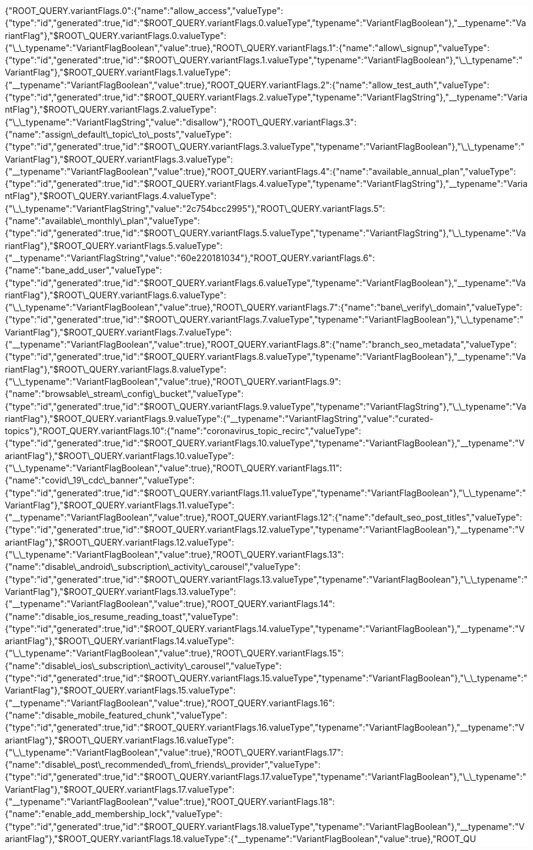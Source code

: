 {"ROOT\_QUERY.variantFlags.0":{"name":"allow\_access","valueType":{"type":"id","generated":true,"id":"$ROOT\_QUERY.variantFlags.0.valueType","typename":"VariantFlagBoolean"},"\_\_typename":"VariantFlag"},"$ROOT\_QUERY.variantFlags.0.valueType":{"\_\_typename":"VariantFlagBoolean","value":true},"ROOT\_QUERY.variantFlags.1":{"name":"allow\_signup","valueType":{"type":"id","generated":true,"id":"$ROOT\_QUERY.variantFlags.1.valueType","typename":"VariantFlagBoolean"},"\_\_typename":"VariantFlag"},"$ROOT\_QUERY.variantFlags.1.valueType":{"\_\_typename":"VariantFlagBoolean","value":true},"ROOT\_QUERY.variantFlags.2":{"name":"allow\_test\_auth","valueType":{"type":"id","generated":true,"id":"$ROOT\_QUERY.variantFlags.2.valueType","typename":"VariantFlagString"},"\_\_typename":"VariantFlag"},"$ROOT\_QUERY.variantFlags.2.valueType":{"\_\_typename":"VariantFlagString","value":"disallow"},"ROOT\_QUERY.variantFlags.3":{"name":"assign\_default\_topic\_to\_posts","valueType":{"type":"id","generated":true,"id":"$ROOT\_QUERY.variantFlags.3.valueType","typename":"VariantFlagBoolean"},"\_\_typename":"VariantFlag"},"$ROOT\_QUERY.variantFlags.3.valueType":{"\_\_typename":"VariantFlagBoolean","value":true},"ROOT\_QUERY.variantFlags.4":{"name":"available\_annual\_plan","valueType":{"type":"id","generated":true,"id":"$ROOT\_QUERY.variantFlags.4.valueType","typename":"VariantFlagString"},"\_\_typename":"VariantFlag"},"$ROOT\_QUERY.variantFlags.4.valueType":{"\_\_typename":"VariantFlagString","value":"2c754bcc2995"},"ROOT\_QUERY.variantFlags.5":{"name":"available\_monthly\_plan","valueType":{"type":"id","generated":true,"id":"$ROOT\_QUERY.variantFlags.5.valueType","typename":"VariantFlagString"},"\_\_typename":"VariantFlag"},"$ROOT\_QUERY.variantFlags.5.valueType":{"\_\_typename":"VariantFlagString","value":"60e220181034"},"ROOT\_QUERY.variantFlags.6":{"name":"bane\_add\_user","valueType":{"type":"id","generated":true,"id":"$ROOT\_QUERY.variantFlags.6.valueType","typename":"VariantFlagBoolean"},"\_\_typename":"VariantFlag"},"$ROOT\_QUERY.variantFlags.6.valueType":{"\_\_typename":"VariantFlagBoolean","value":true},"ROOT\_QUERY.variantFlags.7":{"name":"bane\_verify\_domain","valueType":{"type":"id","generated":true,"id":"$ROOT\_QUERY.variantFlags.7.valueType","typename":"VariantFlagBoolean"},"\_\_typename":"VariantFlag"},"$ROOT\_QUERY.variantFlags.7.valueType":{"\_\_typename":"VariantFlagBoolean","value":true},"ROOT\_QUERY.variantFlags.8":{"name":"branch\_seo\_metadata","valueType":{"type":"id","generated":true,"id":"$ROOT\_QUERY.variantFlags.8.valueType","typename":"VariantFlagBoolean"},"\_\_typename":"VariantFlag"},"$ROOT\_QUERY.variantFlags.8.valueType":{"\_\_typename":"VariantFlagBoolean","value":true},"ROOT\_QUERY.variantFlags.9":{"name":"browsable\_stream\_config\_bucket","valueType":{"type":"id","generated":true,"id":"$ROOT\_QUERY.variantFlags.9.valueType","typename":"VariantFlagString"},"\_\_typename":"VariantFlag"},"$ROOT\_QUERY.variantFlags.9.valueType":{"\_\_typename":"VariantFlagString","value":"curated-topics"},"ROOT\_QUERY.variantFlags.10":{"name":"coronavirus\_topic\_recirc","valueType":{"type":"id","generated":true,"id":"$ROOT\_QUERY.variantFlags.10.valueType","typename":"VariantFlagBoolean"},"\_\_typename":"VariantFlag"},"$ROOT\_QUERY.variantFlags.10.valueType":{"\_\_typename":"VariantFlagBoolean","value":true},"ROOT\_QUERY.variantFlags.11":{"name":"covid\_19\_cdc\_banner","valueType":{"type":"id","generated":true,"id":"$ROOT\_QUERY.variantFlags.11.valueType","typename":"VariantFlagBoolean"},"\_\_typename":"VariantFlag"},"$ROOT\_QUERY.variantFlags.11.valueType":{"\_\_typename":"VariantFlagBoolean","value":true},"ROOT\_QUERY.variantFlags.12":{"name":"default\_seo\_post\_titles","valueType":{"type":"id","generated":true,"id":"$ROOT\_QUERY.variantFlags.12.valueType","typename":"VariantFlagBoolean"},"\_\_typename":"VariantFlag"},"$ROOT\_QUERY.variantFlags.12.valueType":{"\_\_typename":"VariantFlagBoolean","value":true},"ROOT\_QUERY.variantFlags.13":{"name":"disable\_android\_subscription\_activity\_carousel","valueType":{"type":"id","generated":true,"id":"$ROOT\_QUERY.variantFlags.13.valueType","typename":"VariantFlagBoolean"},"\_\_typename":"VariantFlag"},"$ROOT\_QUERY.variantFlags.13.valueType":{"\_\_typename":"VariantFlagBoolean","value":true},"ROOT\_QUERY.variantFlags.14":{"name":"disable\_ios\_resume\_reading\_toast","valueType":{"type":"id","generated":true,"id":"$ROOT\_QUERY.variantFlags.14.valueType","typename":"VariantFlagBoolean"},"\_\_typename":"VariantFlag"},"$ROOT\_QUERY.variantFlags.14.valueType":{"\_\_typename":"VariantFlagBoolean","value":true},"ROOT\_QUERY.variantFlags.15":{"name":"disable\_ios\_subscription\_activity\_carousel","valueType":{"type":"id","generated":true,"id":"$ROOT\_QUERY.variantFlags.15.valueType","typename":"VariantFlagBoolean"},"\_\_typename":"VariantFlag"},"$ROOT\_QUERY.variantFlags.15.valueType":{"\_\_typename":"VariantFlagBoolean","value":true},"ROOT\_QUERY.variantFlags.16":{"name":"disable\_mobile\_featured\_chunk","valueType":{"type":"id","generated":true,"id":"$ROOT\_QUERY.variantFlags.16.valueType","typename":"VariantFlagBoolean"},"\_\_typename":"VariantFlag"},"$ROOT\_QUERY.variantFlags.16.valueType":{"\_\_typename":"VariantFlagBoolean","value":true},"ROOT\_QUERY.variantFlags.17":{"name":"disable\_post\_recommended\_from\_friends\_provider","valueType":{"type":"id","generated":true,"id":"$ROOT\_QUERY.variantFlags.17.valueType","typename":"VariantFlagBoolean"},"\_\_typename":"VariantFlag"},"$ROOT\_QUERY.variantFlags.17.valueType":{"\_\_typename":"VariantFlagBoolean","value":true},"ROOT\_QUERY.variantFlags.18":{"name":"enable\_add\_membership\_lock","valueType":{"type":"id","generated":true,"id":"$ROOT\_QUERY.variantFlags.18.valueType","typename":"VariantFlagBoolean"},"\_\_typename":"VariantFlag"},"$ROOT\_QUERY.variantFlags.18.valueType":{"\_\_typename":"VariantFlagBoolean","value":true},"ROOT\_QU